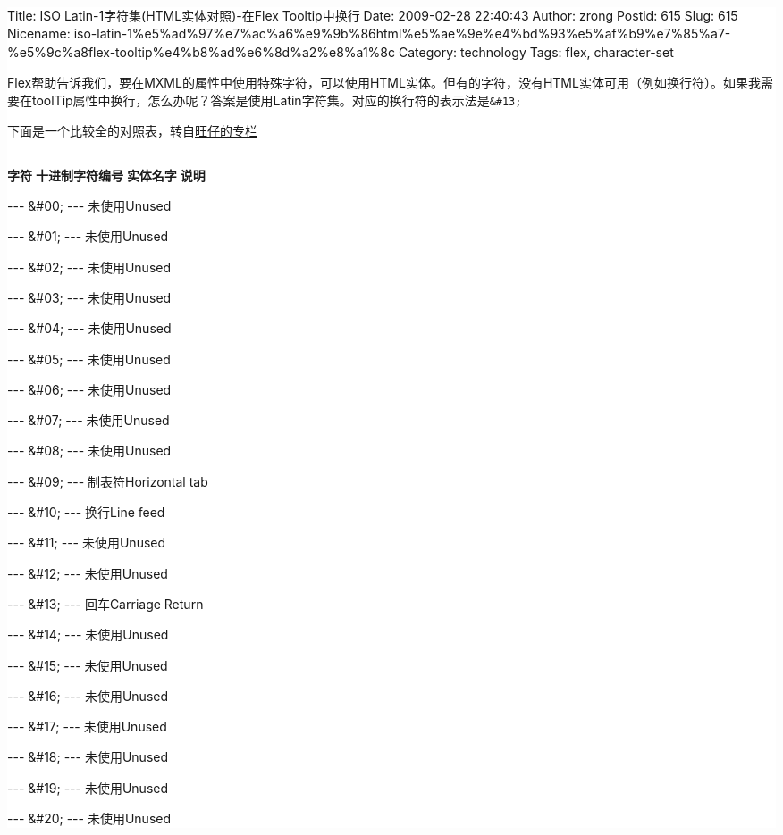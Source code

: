 Title: ISO Latin-1字符集(HTML实体对照)-在Flex Tooltip中换行
Date: 2009-02-28 22:40:43
Author: zrong
Postid: 615
Slug: 615
Nicename: iso-latin-1%e5%ad%97%e7%ac%a6%e9%9b%86html%e5%ae%9e%e4%bd%93%e5%af%b9%e7%85%a7-%e5%9c%a8flex-tooltip%e4%b8%ad%e6%8d%a2%e8%a1%8c
Category: technology
Tags: flex, character-set

Flex帮助告诉我们，要在MXML的属性中使用特殊字符，可以使用HTML实体。但有的字符，没有HTML实体可用（例如换行符）。如果我需要在toolTip属性中换行，怎么办呢？答案是使用Latin字符集。对应的换行符的表示法是`&#13;`  

下面是一个比较全的对照表，转自[旺仔的专栏](http://blog.csdn.net/hemingwang0902/archive/2008/12/27/3621946.aspx)  


  ------------------ ------------------ ------------------ ------------------
  **字符**           **十进制字符编号** **实体名字**       **说明**

  ---                &\#00;             ---                未使用Unused

  ---                &\#01;             ---                未使用Unused

  ---                &\#02;             ---                未使用Unused

  ---                &\#03;             ---                未使用Unused

  ---                &\#04;             ---                未使用Unused

  ---                &\#05;             ---                未使用Unused

  ---                &\#06;             ---                未使用Unused

  ---                &\#07;             ---                未使用Unused

  ---                &\#08;             ---                未使用Unused

  ---                &\#09;             ---                制表符Horizontal
                                                           tab

  ---                &\#10;             ---                换行Line feed

  ---                &\#11;             ---                未使用Unused

  ---                &\#12;             ---                未使用Unused

  ---                &\#13;             ---                回车Carriage
                                                           Return

  ---                &\#14;             ---                未使用Unused

  ---                &\#15;             ---                未使用Unused

  ---                &\#16;             ---                未使用Unused

  ---                &\#17;             ---                未使用Unused

  ---                &\#18;             ---                未使用Unused

  ---                &\#19;             ---                未使用Unused

  ---                &\#20;             ---                未使用Unused
